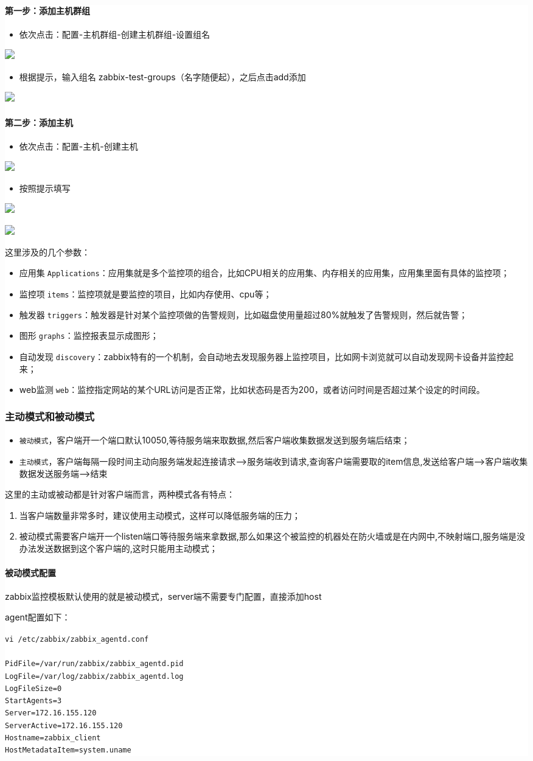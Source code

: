 #### 第一步：添加主机群组

- 依次点击：配置-主机群组-创建主机群组-设置组名

![](https://farm1.staticflickr.com/835/43286328152_9f8ef06de3_o.png)

- 根据提示，输入组名 zabbix-test-groups（名字随便起），之后点击add添加

![](https://farm1.staticflickr.com/926/41526848140_1e7655634b_o.png)

#### 第二步：添加主机

- 依次点击：配置-主机-创建主机

![](https://farm2.staticflickr.com/1821/29466514828_ab8364d1c7_o.png)

- 按照提示填写

![](https://farm2.staticflickr.com/1765/42619211794_841b95739a_o.png)

![](https://farm2.staticflickr.com/1786/43336608991_bcb48a67e3_o.png)

这里涉及的几个参数：

* 应用集 `Applications`：应用集就是多个监控项的组合，比如CPU相关的应用集、内存相关的应用集，应用集里面有具体的监控项；

* 监控项 `items`：监控项就是要监控的项目，比如内存使用、cpu等；

* 触发器 `triggers`：触发器是针对某个监控项做的告警规则，比如磁盘使用量超过80%就触发了告警规则，然后就告警；

* 图形 `graphs`：监控报表显示成图形；

* 自动发现 `discovery`：zabbix特有的一个机制，会自动地去发现服务器上监控项目，比如网卡浏览就可以自动发现网卡设备并监控起来；

* web监测 `web`：监控指定网站的某个URL访问是否正常，比如状态码是否为200，或者访问时间是否超过某个设定的时间段。

### 主动模式和被动模式

* `被动模式`，客户端开一个端口默认10050,等待服务端来取数据,然后客户端收集数据发送到服务端后结束；

* `主动模式`，客户端每隔一段时间主动向服务端发起连接请求-->服务端收到请求,查询客户端需要取的item信息,发送给客户端-->客户端收集数据发送服务端-->结束

这里的主动或被动都是针对客户端而言，两种模式各有特点：

1. 当客户端数量非常多时，建议使用主动模式，这样可以降低服务端的压力；

2. 被动模式需要客户端开一个listen端口等待服务端来拿数据,那么如果这个被监控的机器处在防火墙或是在内网中,不映射端口,服务端是没办法发送数据到这个客户端的,这时只能用主动模式；


#### 被动模式配置

zabbix监控模板默认使用的就是被动模式，server端不需要专门配置，直接添加host

agent配置如下：

```
vi /etc/zabbix/zabbix_agentd.conf

PidFile=/var/run/zabbix/zabbix_agentd.pid
LogFile=/var/log/zabbix/zabbix_agentd.log
LogFileSize=0
StartAgents=3
Server=172.16.155.120
ServerActive=172.16.155.120
Hostname=zabbix_client
HostMetadataItem=system.uname
```
